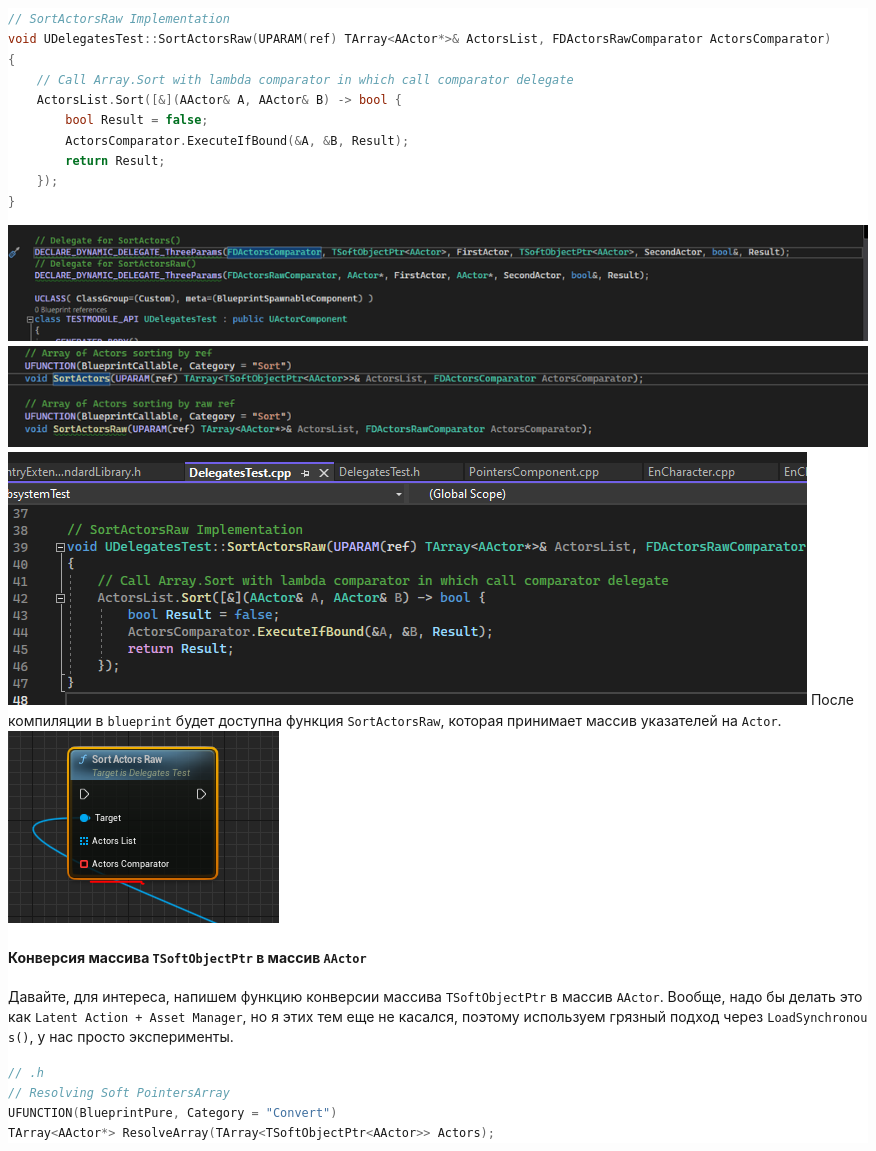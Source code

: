 ```cpp
// SortActorsRaw Implementation
void UDelegatesTest::SortActorsRaw(UPARAM(ref) TArray<AActor*>& ActorsList, FDActorsRawComparator ActorsComparator)
{
	// Call Array.Sort with lambda comparator in which call comparator delegate
	ActorsList.Sort([&](AActor& A, AActor& B) -> bool {
		bool Result = false;
		ActorsComparator.ExecuteIfBound(&A, &B, Result);
		return Result;
	});
}
```
![e51d915606a517e7894ec50d64cfd670.png](../images/e51d915606a517e7894ec50d64cfd670.png)
![b61502acaaa6780dc1b6ab2c1d4dda0e.png](../images/b61502acaaa6780dc1b6ab2c1d4dda0e.png)
![ff208167e48876b1e99b92324b59c983.png](../images/ff208167e48876b1e99b92324b59c983.png)
После компиляции в `blueprint` будет доступна функция `SortActorsRaw`, которая принимает массив указателей на `Actor`.
![25cc8947036c5fe33644654fa4689ba7.png](../images/25cc8947036c5fe33644654fa4689ba7.png)
#### Конверсия массива `TSoftObjectPtr` в массив `AActor`
Давайте, для интереса, напишем функцию конверсии массива `TSoftObjectPtr` в массив `AActor`.
Вообще, надо бы делать это как `Latent Action + Asset Manager`, но я этих тем еще не касался, поэтому используем грязный подход через `LoadSynchronous()`, у нас просто эксперименты.
```cpp
// .h
// Resolving Soft PointersArray
UFUNCTION(BlueprintPure, Category = "Convert")
TArray<AActor*> ResolveArray(TArray<TSoftObjectPtr<AActor>> Actors);
```